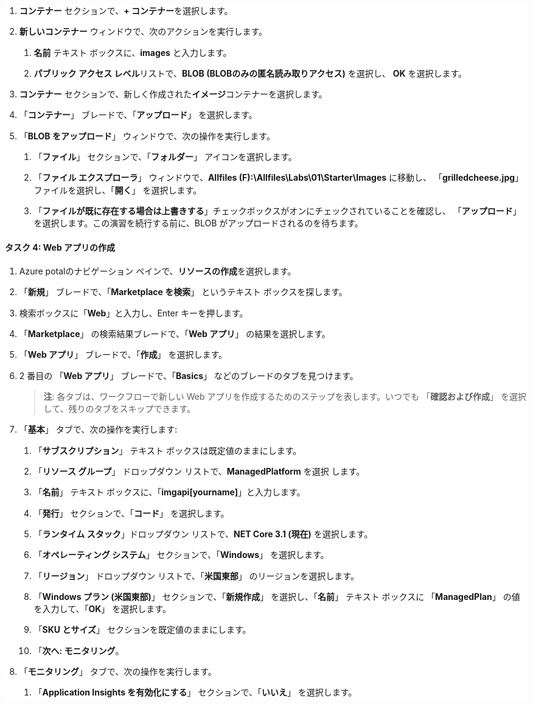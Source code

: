 1.  **コンテナー** セクションで、**+ コンテナー**を選択します。

1.  **新しいコンテナー** ウィンドウで、次のアクションを実行します。
    
    1.  **名前** テキスト ボックスに、**images** と入力します。
    
    1.  **パブリック アクセス レベル**リストで、**BLOB (BLOBのみの匿名読み取りアクセス)** を選択し、 **OK** を選択します。

1.  **コンテナー** セクションで、新しく作成された**イメージ**コンテナーを選択します。

1.	「**コンテナー**」 ブレードで、「**アップロード**」 を選択します。

1.	「**BLOB をアップロード**」 ウィンドウで、次の操作を実行します。

    1.  「**ファイル**」 セクションで、「**フォルダー**」 アイコンを選択します。

    1.  「**ファイル エクスプローラ**」 ウィンドウで、**Allfiles (F):\\Allfiles\\Labs\\01\\Starter\\Images** に移動し、 「**grilledcheese.jpg**」 ファイルを選択し、「**開く**」 を選択します。

    1.  「**ファイルが既に存在する場合は上書きする**」チェックボックスがオンにチェックされていることを確認し、 「**アップロード**」 を選択します。この演習を続行する前に、BLOB がアップロードされるのを待ちます。

#### タスク 4: Web アプリの作成

1.  Azure potalのナビゲーション ペインで、**リソースの作成**を選択します。

1.  「**新規**」 ブレードで、「**Marketplace を検索**」 というテキスト ボックスを探します。

1.  検索ボックスに「**Web**」と入力し、Enter キーを押します。

1.  「**Marketplace**」 の検索結果ブレードで、「**Web アプリ**」 の結果を選択します。

1.  「**Web アプリ**」 ブレードで、「**作成**」 を選択します。

1.  2 番目の 「**Web アプリ**」 ブレードで、「**Basics**」 などのブレードのタブを見つけます。

    > **注**: 各タブは、ワークフローで新しい Web アプリを作成するためのステップを表します。いつでも 「**確認および作成**」 を選択して、残りのタブをスキップできます。

1.  「**基本**」 タブで、次の操作を実行します:
    
    1.  「**サブスクリプション**」 テキスト ボックスは既定値のままにします。
    
    1.  「**リソース グループ**」 ドロップダウン リストで、**ManagedPlatform** を選択 します。
    
    1.  「**名前**」 テキスト ボックスに、「**imgapi[yourname]**」と入力します。

    1.  「**発行**」 セクションで、「**コード**」 を選択します。

    1.  「**ランタイム スタック**」ドロップダウン リストで、**NET Core 3.1 (現在)** を選択します。

    1.  「**オペレーティング システム**」 セクションで、「**Windows**」 を選択します。

    1.  「**リージョン**」 ドロップダウン リストで、「**米国東部**」 のリージョンを選択します。

    1.  「**Windows プラン (米国東部)**」 セクションで、「**新規作成**」 を選択し、「**名前**」 テキスト ボックスに 「**ManagedPlan**」 の値を入力して、「**OK**」 を選択します。

    1.  「**SKU とサイズ**」 セクションを既定値のままにします。

    1.  「**次へ: モニタリング**。

1.  「**モニタリング**」 タブで、次の操作を実行します。

    1.  「**Application Insights を有効化にする**」 セクションで、「**いいえ**」 を選択します。
